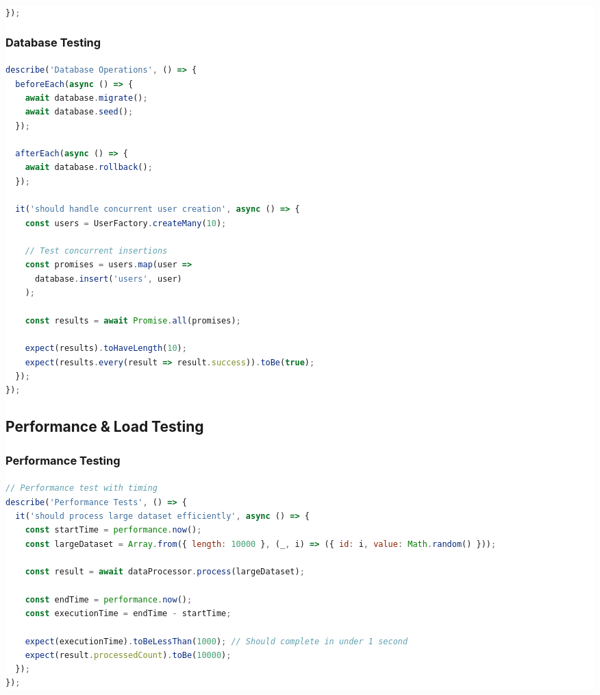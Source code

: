 ```javascript
});
```

### Database Testing
```javascript
describe('Database Operations', () => {
  beforeEach(async () => {
    await database.migrate();
    await database.seed();
  });

  afterEach(async () => {
    await database.rollback();
  });

  it('should handle concurrent user creation', async () => {
    const users = UserFactory.createMany(10);
    
    // Test concurrent insertions
    const promises = users.map(user => 
      database.insert('users', user)
    );
    
    const results = await Promise.all(promises);
    
    expect(results).toHaveLength(10);
    expect(results.every(result => result.success)).toBe(true);
  });
});
```

## Performance & Load Testing

### Performance Testing
```javascript
// Performance test with timing
describe('Performance Tests', () => {
  it('should process large dataset efficiently', async () => {
    const startTime = performance.now();
    const largeDataset = Array.from({ length: 10000 }, (_, i) => ({ id: i, value: Math.random() }));
    
    const result = await dataProcessor.process(largeDataset);
    
    const endTime = performance.now();
    const executionTime = endTime - startTime;
    
    expect(executionTime).toBeLessThan(1000); // Should complete in under 1 second
    expect(result.processedCount).toBe(10000);
  });
});
```
